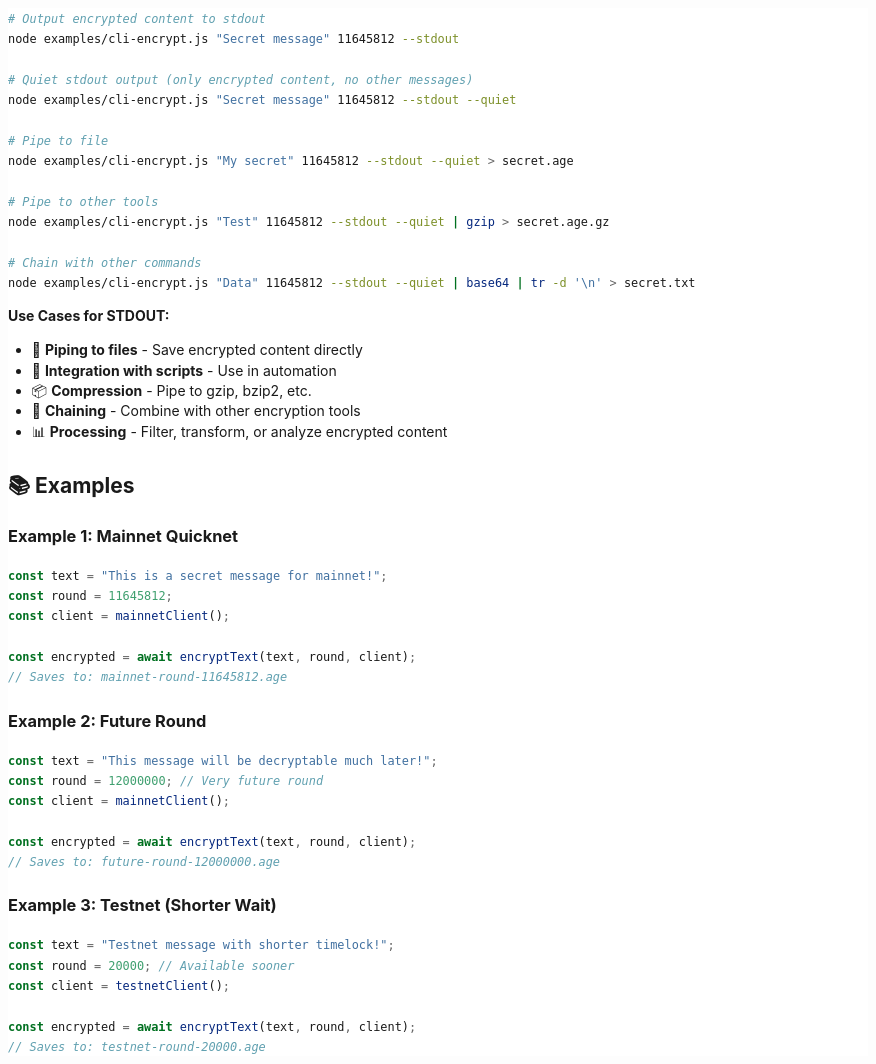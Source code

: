 ```bash
# Output encrypted content to stdout
node examples/cli-encrypt.js "Secret message" 11645812 --stdout

# Quiet stdout output (only encrypted content, no other messages)
node examples/cli-encrypt.js "Secret message" 11645812 --stdout --quiet

# Pipe to file
node examples/cli-encrypt.js "My secret" 11645812 --stdout --quiet > secret.age

# Pipe to other tools
node examples/cli-encrypt.js "Test" 11645812 --stdout --quiet | gzip > secret.age.gz

# Chain with other commands
node examples/cli-encrypt.js "Data" 11645812 --stdout --quiet | base64 | tr -d '\n' > secret.txt
```

**Use Cases for STDOUT:**
- 🔄 **Piping to files** - Save encrypted content directly
- 🔧 **Integration with scripts** - Use in automation
- 📦 **Compression** - Pipe to gzip, bzip2, etc.
- 🔐 **Chaining** - Combine with other encryption tools
- 📊 **Processing** - Filter, transform, or analyze encrypted content

## 📚 Examples

### Example 1: Mainnet Quicknet
```typescript
const text = "This is a secret message for mainnet!";
const round = 11645812;
const client = mainnetClient();

const encrypted = await encryptText(text, round, client);
// Saves to: mainnet-round-11645812.age
```

### Example 2: Future Round
```typescript
const text = "This message will be decryptable much later!";
const round = 12000000; // Very future round
const client = mainnetClient();

const encrypted = await encryptText(text, round, client);
// Saves to: future-round-12000000.age
```

### Example 3: Testnet (Shorter Wait)
```typescript
const text = "Testnet message with shorter timelock!";
const round = 20000; // Available sooner
const client = testnetClient();

const encrypted = await encryptText(text, round, client);
// Saves to: testnet-round-20000.age
```
